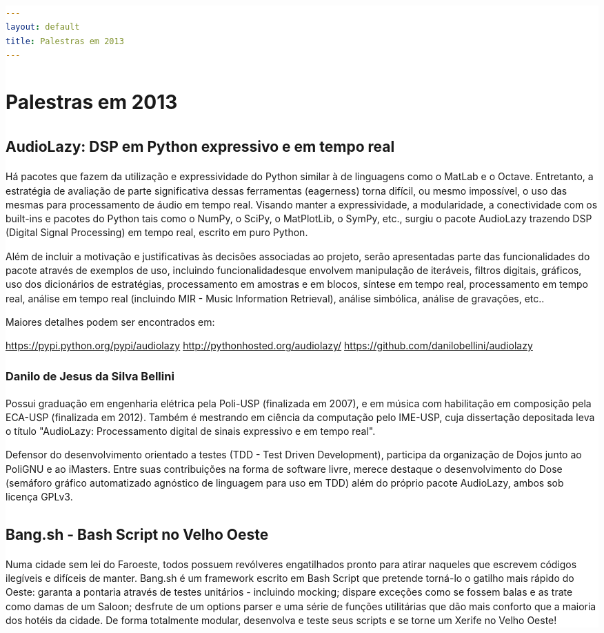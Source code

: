 ```yaml
---
layout: default
title: Palestras em 2013
---
```

# Palestras em 2013

## AudioLazy: DSP em Python expressivo e em tempo real

Há pacotes que fazem da utilização e expressividade do Python similar à de linguagens como o MatLab e o Octave. Entretanto, a estratégia de avaliação de parte significativa dessas ferramentas (eagerness) torna difícil, ou mesmo impossível, o uso das mesmas para processamento de áudio em tempo real. Visando manter a expressividade, a modularidade, a conectividade com os built-ins e pacotes do Python tais como o NumPy, o SciPy, o MatPlotLib, o SymPy, etc., surgiu o pacote AudioLazy trazendo DSP (Digital Signal Processing) em tempo real, escrito em puro Python.

Além de incluir a motivação e justificativas às decisões associadas ao projeto, serão apresentadas parte das funcionalidades do pacote através de exemplos de uso, incluindo funcionalidadesque envolvem manipulação de iteráveis, filtros digitais, gráficos, uso dos dicionários de estratégias, processamento em amostras e em blocos, síntese em tempo real, processamento em tempo real, análise em tempo real (incluindo MIR - Music Information Retrieval), análise simbólica, análise de gravações, etc..

Maiores detalhes podem ser encontrados em:

https://pypi.python.org/pypi/audiolazy
http://pythonhosted.org/audiolazy/
https://github.com/danilobellini/audiolazy

### Danilo de Jesus da Silva Bellini

Possui graduação em engenharia elétrica pela Poli-USP (finalizada em 2007), e em música com habilitação em composição pela ECA-USP (finalizada em 2012). Também é mestrando em ciência da computação pelo IME-USP, cuja dissertação depositada leva o título "AudioLazy: Processamento digital de sinais expressivo e em tempo real".

Defensor do desenvolvimento orientado a testes (TDD - Test Driven Development), participa da organização de Dojos junto ao PoliGNU e ao iMasters. Entre suas contribuições na forma de software livre, merece destaque o desenvolvimento do Dose (semáforo gráfico automatizado agnóstico de linguagem para uso em TDD) além do próprio pacote AudioLazy, ambos sob licença GPLv3.

## Bang.sh - Bash Script no Velho Oeste

Numa cidade sem lei do Faroeste, todos possuem revólveres engatilhados pronto para atirar naqueles que escrevem códigos ilegíveis e difíceis de manter. Bang.sh é um framework escrito em Bash Script que pretende torná-lo o gatilho mais rápido do Oeste: garanta a pontaria através de testes unitários - incluindo mocking; dispare exceções como se fossem balas e as trate como damas de um Saloon; desfrute de um options parser e uma série de funções utilitárias que dão mais conforto que a maioria dos hotéis da cidade. De forma totalmente modular, desenvolva e teste seus scripts e se torne um Xerife no Velho Oeste!
